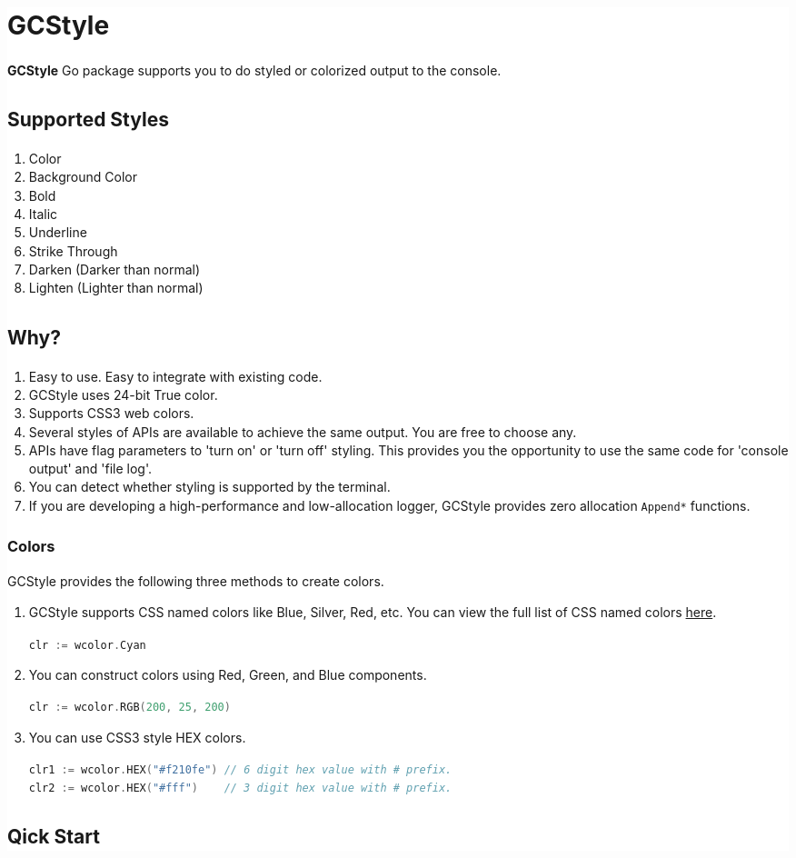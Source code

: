 # GCStyle

**GCStyle** Go package supports you to do styled or colorized output to the console.

## Supported Styles

1. Color
1. Background Color
1. Bold
1. Italic
1. Underline
1. Strike Through
1. Darken (Darker than normal)
1. Lighten (Lighter than normal)

## Why?

1. Easy to use. Easy to integrate with existing code.
2. GCStyle uses 24-bit True color.
3. Supports CSS3 web colors.
4. Several styles of APIs are available to achieve the same output. You are free to choose any.
5. APIs have flag parameters to 'turn on' or 'turn off' styling. This provides you the opportunity to use the same code for 'console output' and 'file log'.
6. You can detect whether styling is supported by the terminal.
7. If you are developing a high-performance and low-allocation logger, GCStyle provides zero allocation `Append*` functions.

### Colors

GCStyle provides the following three methods to create colors.

1. GCStyle supports CSS named colors like Blue, Silver, Red, etc. You can view the full list of CSS named colors [here](https://www.w3.org/TR/css-color-4/#named-colors).

   ```go
   clr := wcolor.Cyan
   ```

2. You can construct colors using Red, Green, and Blue components.

   ```go
   clr := wcolor.RGB(200, 25, 200)
   ```

3. You can use CSS3 style HEX colors.

   ```go
   clr1 := wcolor.HEX("#f210fe") // 6 digit hex value with # prefix.
   clr2 := wcolor.HEX("#fff")    // 3 digit hex value with # prefix.
   ```

## Qick Start
